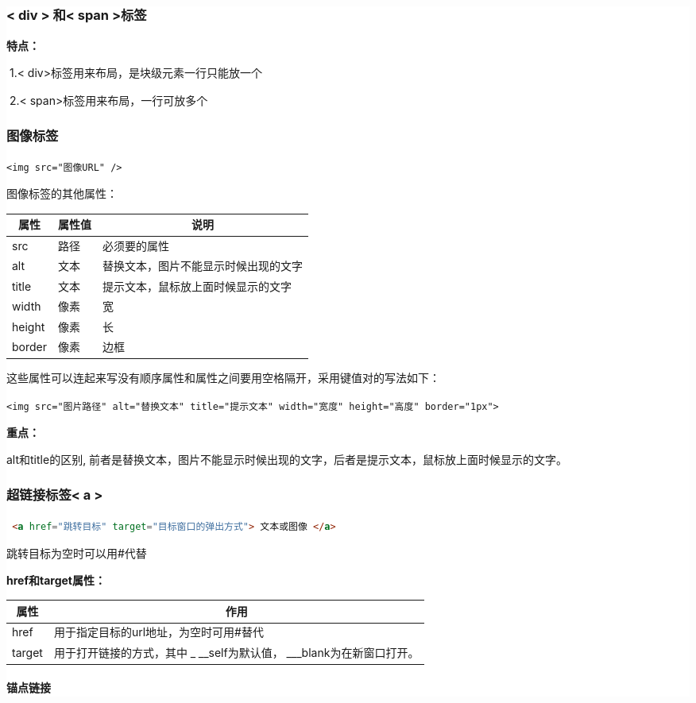 ###   < div > 和< span >标签   

**特点：**

​	1.< div>标签用来布局，是块级元素一行只能放一个

​	2.< span>标签用来布局，一行可放多个

### 图像标签

```
<img src="图像URL" /> 
```

图像标签的其他属性：

| 属性   | 属性值 | 说明                                 |
| ------ | ------ | ------------------------------------ |
| src    | 路径   | 必须要的属性                         |
| alt    | 文本   | 替换文本，图片不能显示时候出现的文字 |
| title  | 文本   | 提示文本，鼠标放上面时候显示的文字   |
| width  | 像素   | 宽                                   |
| height | 像素   | 长                                   |
| border | 像素   | 边框                                 |

这些属性可以连起来写没有顺序属性和属性之间要用空格隔开，采用键值对的写法如下：

```
<img src="图片路径" alt="替换文本" title="提示文本" width="宽度" height="高度" border="1px">
```

**重点：**

alt和title的区别, 前者是替换文本，图片不能显示时候出现的文字，后者是提示文本，鼠标放上面时候显示的文字。

### 超链接标签< a >

```html
 <a href="跳转目标" target="目标窗口的弹出方式"> 文本或图像 </a> 
```

跳转目标为空时可以用#代替

**href和target属性：**

| 属性   | 作用                                                         |
| ------ | ------------------------------------------------------------ |
| href   | 用于指定目标的url地址，为空时可用#替代                       |
| target | 用于打开链接的方式，其中 _ __self为默认值， ___blank为在新窗口打开。 |

#### 锚点链接
